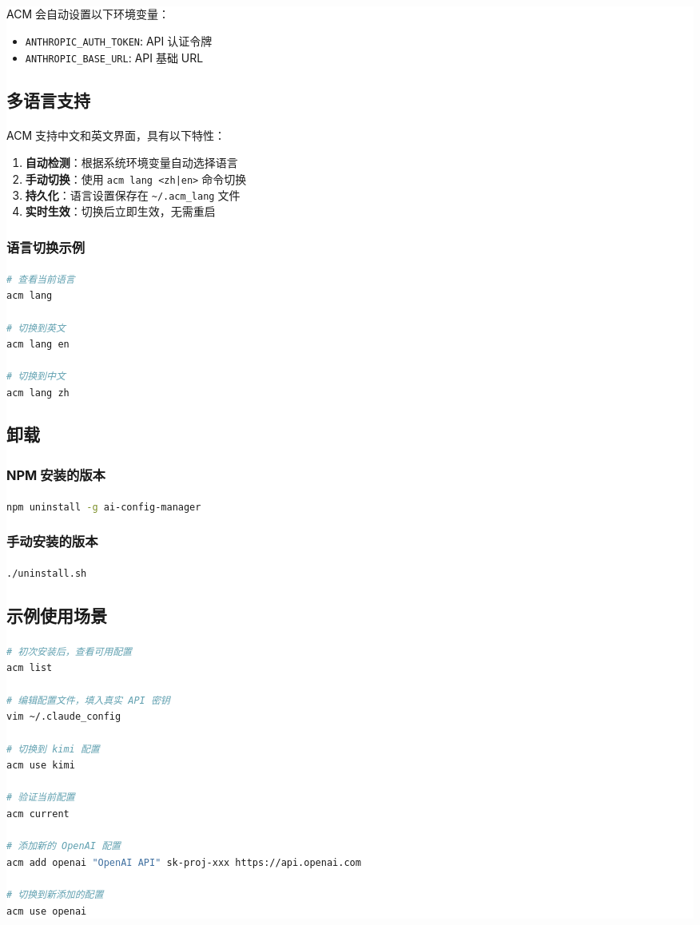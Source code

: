ACM 会自动设置以下环境变量：
- `ANTHROPIC_AUTH_TOKEN`: API 认证令牌
- `ANTHROPIC_BASE_URL`: API 基础 URL

## 多语言支持

ACM 支持中文和英文界面，具有以下特性：

1. **自动检测**：根据系统环境变量自动选择语言
2. **手动切换**：使用 `acm lang <zh|en>` 命令切换
3. **持久化**：语言设置保存在 `~/.acm_lang` 文件
4. **实时生效**：切换后立即生效，无需重启

### 语言切换示例
```bash
# 查看当前语言
acm lang

# 切换到英文
acm lang en

# 切换到中文  
acm lang zh
```

## 卸载

### NPM 安装的版本
```bash
npm uninstall -g ai-config-manager
```

### 手动安装的版本
```bash
./uninstall.sh
```

## 示例使用场景

```bash
# 初次安装后，查看可用配置
acm list

# 编辑配置文件，填入真实 API 密钥
vim ~/.claude_config

# 切换到 kimi 配置
acm use kimi

# 验证当前配置
acm current

# 添加新的 OpenAI 配置
acm add openai "OpenAI API" sk-proj-xxx https://api.openai.com

# 切换到新添加的配置
acm use openai
```
